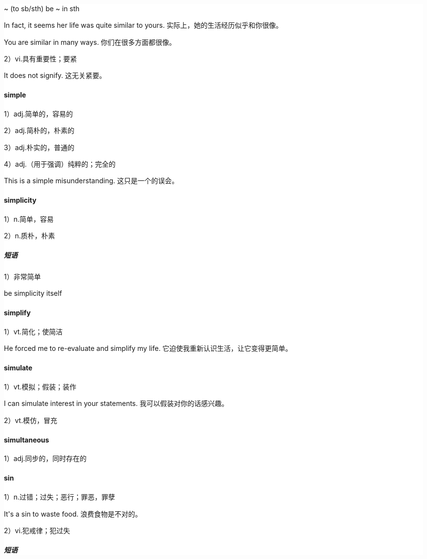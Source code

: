 ~ (to sb/sth)	be ~ in sth

In fact, it seems her life was quite similar to yours.	实际上，她的生活经历似乎和你很像。

You are similar in many ways.	你们在很多方面都很像。

2）vi.具有重要性；要紧

It does not signify.	这无关紧要。

#### simple

1）adj.简单的，容易的

2）adj.简朴的，朴素的

3）adj.朴实的，普通的

4）adj.（用于强调）纯粹的；完全的

This is a simple misunderstanding.	这只是一个的误会。

#### simplicity

1）n.简单，容易

2）n.质朴，朴素

##### 短语

1）非常简单

be simplicity itself

#### simplify

1）vt.简化；使简洁

He forced me to re-evaluate and simplify my life.	它迫使我重新认识生活，让它变得更简单。

#### simulate

1）vt.模拟；假装；装作

I can simulate interest in your statements.	我可以假装对你的话感兴趣。

2）vt.模仿，冒充

#### simultaneous

1）adj.同步的，同时存在的

#### sin

1）n.过错；过失；恶行；罪恶，罪孽

It's a sin to waste food.	浪费食物是不对的。

2）vi.犯戒律；犯过失

##### 短语
